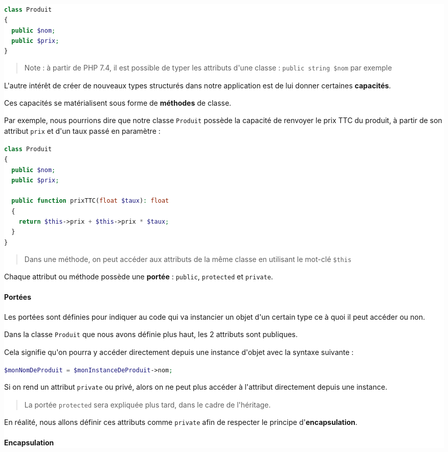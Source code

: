 ```php
class Produit
{
  public $nom;
  public $prix;
}
```

> Note : à partir de PHP 7.4, il est possible de typer les attributs d'une classe : `public string $nom` par exemple

L'autre intérêt de créer de nouveaux types structurés dans notre application est de lui donner certaines **capacités**.

Ces capacités se matérialisent sous forme de **méthodes** de classe.

Par exemple, nous pourrions dire que notre classe `Produit` possède la capacité de renvoyer le prix TTC du produit, à partir de son attribut `prix` et d'un taux passé en paramètre :

```php
class Produit
{
  public $nom;
  public $prix;

  public function prixTTC(float $taux): float
  {
    return $this->prix + $this->prix * $taux;
  }
}
```

> Dans une méthode, on peut accéder aux attributs de la même classe en utilisant le mot-clé `$this`

Chaque attribut ou méthode possède une **portée** : `public`, `protected` et `private`.

#### Portées

Les portées sont définies pour indiquer au code qui va instancier un objet d'un certain type ce à quoi il peut accéder ou non.

Dans la classe `Produit` que nous avons définie plus haut, les 2 attributs sont publiques.

Cela signifie qu'on pourra y accéder directement depuis une instance d'objet avec la syntaxe suivante :

```php
$monNomDeProduit = $monInstanceDeProduit->nom;
```

Si on rend un attribut `private` ou privé, alors on ne peut plus accéder à l'attribut directement depuis une instance.

> La portée `protected` sera expliquée plus tard, dans le cadre de l'héritage.

En réalité, nous allons définir ces attributs comme `private` afin de respecter le principe d'**encapsulation**.

#### Encapsulation
